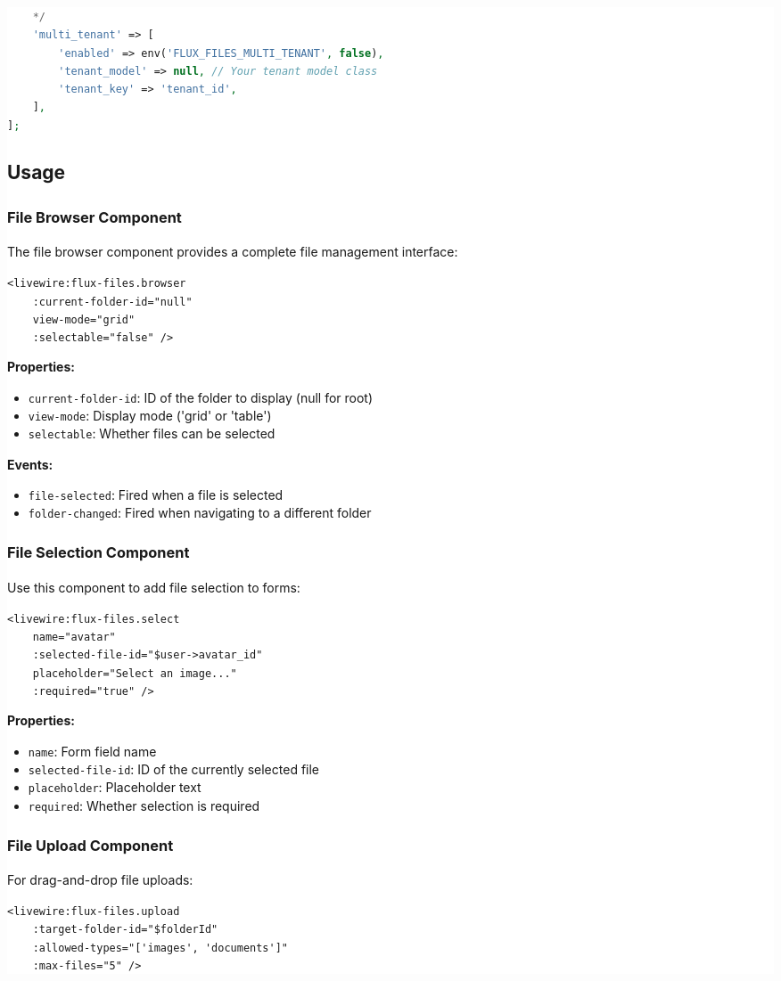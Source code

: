 ```php
    */
    'multi_tenant' => [
        'enabled' => env('FLUX_FILES_MULTI_TENANT', false),
        'tenant_model' => null, // Your tenant model class
        'tenant_key' => 'tenant_id',
    ],
];
```

## Usage

### File Browser Component

The file browser component provides a complete file management interface:

```blade
<livewire:flux-files.browser 
    :current-folder-id="null"
    view-mode="grid"
    :selectable="false" />
```

**Properties:**
- `current-folder-id`: ID of the folder to display (null for root)
- `view-mode`: Display mode ('grid' or 'table')
- `selectable`: Whether files can be selected

**Events:**
- `file-selected`: Fired when a file is selected
- `folder-changed`: Fired when navigating to a different folder

### File Selection Component

Use this component to add file selection to forms:

```blade
<livewire:flux-files.select 
    name="avatar"
    :selected-file-id="$user->avatar_id"
    placeholder="Select an image..."
    :required="true" />
```

**Properties:**
- `name`: Form field name
- `selected-file-id`: ID of the currently selected file
- `placeholder`: Placeholder text
- `required`: Whether selection is required

### File Upload Component

For drag-and-drop file uploads:

```blade
<livewire:flux-files.upload 
    :target-folder-id="$folderId"
    :allowed-types="['images', 'documents']"
    :max-files="5" />
```
